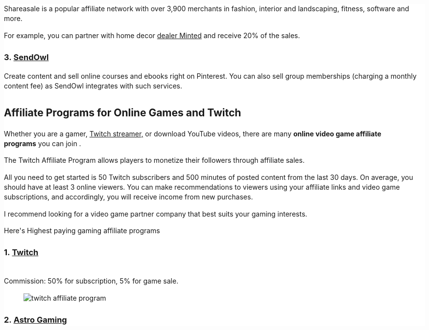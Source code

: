 

<p>Shareasale is a popular affiliate network with over 3,900 merchants in fashion, interior and landscaping, fitness, software and more.</p>



<p>For example, you can partner with home decor&nbsp;<a href="https://www.minted.com/" target="_blank" aria-label=" (opens in a new tab)" rel="noreferrer noopener" class="rank-math-link">dealer Minted</a>&nbsp;and receive 20% of the sales.</p>



<h3>3.&nbsp;<a rel="noreferrer noopener" href="https://help.sendowl.com/help/39-affiliates" target="_blank" class="rank-math-link">SendOwl</a></h3>



<p>Create content and sell online courses and ebooks right on Pinterest.&nbsp;You can also sell group memberships (charging a monthly content fee) as SendOwl integrates with such services.</p>



<h2>Affiliate Programs for Online Games and Twitch</h2>



<p>Whether you are a gamer,&nbsp;<a href="https://www.rbc.ru/magazine/2019/01/5c1bab7b9a79470bbea04c3a" target="_blank" rel="noreferrer noopener">Twitch streamer,</a>&nbsp;or download YouTube videos, there are many&nbsp;<strong>online video game affiliate programs</strong>&nbsp;you can join&nbsp;.</p>



<p>The Twitch Affiliate Program allows players to monetize their followers through affiliate sales.</p>



<p>All you need to get started is 50 Twitch subscribers and 500 minutes of posted content from the last 30 days.&nbsp;On average, you should have at least 3 online viewers.&nbsp;You can make recommendations to viewers using your affiliate links and video game subscriptions, and accordingly, you will receive income from new purchases.</p>



<p>I recommend looking for a video game partner company that best suits your gaming interests.</p>



<p>Here's Highest paying gaming affiliate programs</p>



<h3>1.&nbsp;<a rel="noreferrer noopener" href="https://affiliate.twitch.tv/" target="_blank" class="rank-math-link">Twitch</a></h3>



<p><br>Commission: 50% for subscription, 5% for game sale.</p>



<figure class="wp-block-image aligncenter"><img src="https://otdyhsamostoyatelno.ru/wp-content/uploads/2020/08/twitch_partnerskaya_programma.jpg" alt="twitch affiliate program" class="wp-image-6492"/></figure>



<h3>2.&nbsp;<a rel="noreferrer noopener" href="https://www.avantlink.com/programs/11507/astro-gaming-affiliate-program" target="_blank" class="rank-math-link">Astro Gaming</a></h3>
